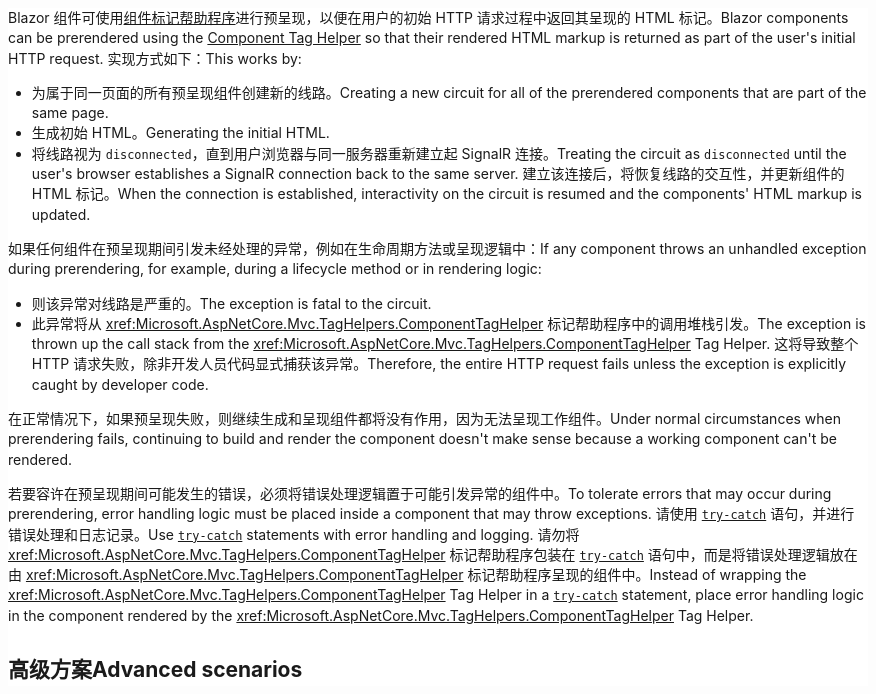 <span data-ttu-id="6b9a3-225">Blazor 组件可使用[组件标记帮助程序](xref:mvc/views/tag-helpers/builtin-th/component-tag-helper)进行预呈现，以便在用户的初始 HTTP 请求过程中返回其呈现的 HTML 标记。</span><span class="sxs-lookup"><span data-stu-id="6b9a3-225">Blazor components can be prerendered using the [Component Tag Helper](xref:mvc/views/tag-helpers/builtin-th/component-tag-helper) so that their rendered HTML markup is returned as part of the user's initial HTTP request.</span></span> <span data-ttu-id="6b9a3-226">实现方式如下：</span><span class="sxs-lookup"><span data-stu-id="6b9a3-226">This works by:</span></span>

* <span data-ttu-id="6b9a3-227">为属于同一页面的所有预呈现组件创建新的线路。</span><span class="sxs-lookup"><span data-stu-id="6b9a3-227">Creating a new circuit for all of the prerendered components that are part of the same page.</span></span>
* <span data-ttu-id="6b9a3-228">生成初始 HTML。</span><span class="sxs-lookup"><span data-stu-id="6b9a3-228">Generating the initial HTML.</span></span>
* <span data-ttu-id="6b9a3-229">将线路视为 `disconnected`，直到用户浏览器与同一服务器重新建立起 SignalR 连接。</span><span class="sxs-lookup"><span data-stu-id="6b9a3-229">Treating the circuit as `disconnected` until the user's browser establishes a SignalR connection back to the same server.</span></span> <span data-ttu-id="6b9a3-230">建立该连接后，将恢复线路的交互性，并更新组件的 HTML 标记。</span><span class="sxs-lookup"><span data-stu-id="6b9a3-230">When the connection is established, interactivity on the circuit is resumed and the components' HTML markup is updated.</span></span>

<span data-ttu-id="6b9a3-231">如果任何组件在预呈现期间引发未经处理的异常，例如在生命周期方法或呈现逻辑中：</span><span class="sxs-lookup"><span data-stu-id="6b9a3-231">If any component throws an unhandled exception during prerendering, for example, during a lifecycle method or in rendering logic:</span></span>

* <span data-ttu-id="6b9a3-232">则该异常对线路是严重的。</span><span class="sxs-lookup"><span data-stu-id="6b9a3-232">The exception is fatal to the circuit.</span></span>
* <span data-ttu-id="6b9a3-233">此异常将从 <xref:Microsoft.AspNetCore.Mvc.TagHelpers.ComponentTagHelper> 标记帮助程序中的调用堆栈引发。</span><span class="sxs-lookup"><span data-stu-id="6b9a3-233">The exception is thrown up the call stack from the <xref:Microsoft.AspNetCore.Mvc.TagHelpers.ComponentTagHelper> Tag Helper.</span></span> <span data-ttu-id="6b9a3-234">这将导致整个 HTTP 请求失败，除非开发人员代码显式捕获该异常。</span><span class="sxs-lookup"><span data-stu-id="6b9a3-234">Therefore, the entire HTTP request fails unless the exception is explicitly caught by developer code.</span></span>

<span data-ttu-id="6b9a3-235">在正常情况下，如果预呈现失败，则继续生成和呈现组件都将没有作用，因为无法呈现工作组件。</span><span class="sxs-lookup"><span data-stu-id="6b9a3-235">Under normal circumstances when prerendering fails, continuing to build and render the component doesn't make sense because a working component can't be rendered.</span></span>

<span data-ttu-id="6b9a3-236">若要容许在预呈现期间可能发生的错误，必须将错误处理逻辑置于可能引发异常的组件中。</span><span class="sxs-lookup"><span data-stu-id="6b9a3-236">To tolerate errors that may occur during prerendering, error handling logic must be placed inside a component that may throw exceptions.</span></span> <span data-ttu-id="6b9a3-237">请使用 [`try-catch`](/dotnet/csharp/language-reference/keywords/try-catch) 语句，并进行错误处理和日志记录。</span><span class="sxs-lookup"><span data-stu-id="6b9a3-237">Use [`try-catch`](/dotnet/csharp/language-reference/keywords/try-catch) statements with error handling and logging.</span></span> <span data-ttu-id="6b9a3-238">请勿将 <xref:Microsoft.AspNetCore.Mvc.TagHelpers.ComponentTagHelper> 标记帮助程序包装在 [`try-catch`](/dotnet/csharp/language-reference/keywords/try-catch) 语句中，而是将错误处理逻辑放在由 <xref:Microsoft.AspNetCore.Mvc.TagHelpers.ComponentTagHelper> 标记帮助程序呈现的组件中。</span><span class="sxs-lookup"><span data-stu-id="6b9a3-238">Instead of wrapping the <xref:Microsoft.AspNetCore.Mvc.TagHelpers.ComponentTagHelper> Tag Helper in a [`try-catch`](/dotnet/csharp/language-reference/keywords/try-catch) statement, place error handling logic in the component rendered by the <xref:Microsoft.AspNetCore.Mvc.TagHelpers.ComponentTagHelper> Tag Helper.</span></span>

## <a name="advanced-scenarios"></a><span data-ttu-id="6b9a3-239">高级方案</span><span class="sxs-lookup"><span data-stu-id="6b9a3-239">Advanced scenarios</span></span>
